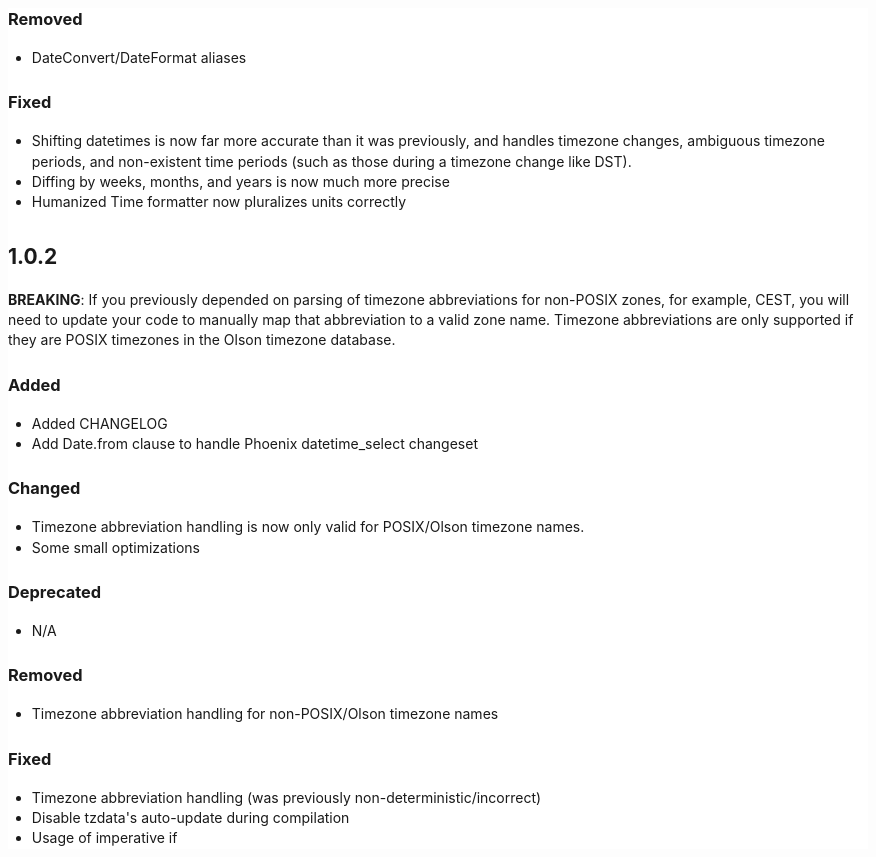### Removed
- DateConvert/DateFormat aliases
### Fixed
- Shifting datetimes is now far more accurate than it was previously, and handles timezone changes, ambiguous timezone periods, and non-existent time periods (such as those during a timezone change like DST).
- Diffing by weeks, months, and years is now much more precise
- Humanized Time formatter now pluralizes units correctly

## 1.0.2

**BREAKING**: If you previously depended on parsing of timezone abbreviations for non-POSIX zones,
for example, CEST, you will need to update your code to manually map that abbreviation to a valid zone
name. Timezone abbreviations are only supported if they are POSIX timezones in the Olson timezone database.

### Added
- Added CHANGELOG
- Add Date.from clause to handle Phoenix datetime_select changeset
### Changed
- Timezone abbreviation handling is now only valid for POSIX/Olson timezone names.
- Some small optimizations
### Deprecated
- N/A
### Removed
- Timezone abbreviation handling for non-POSIX/Olson timezone names
### Fixed
- Timezone abbreviation handling (was previously non-deterministic/incorrect)
- Disable tzdata's auto-update during compilation
- Usage of imperative if
